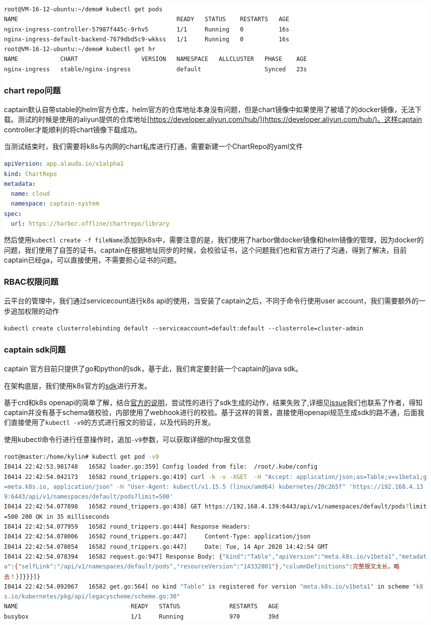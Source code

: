 ```bash
root@VM-16-12-ubuntu:~/demo# kubectl get pods
NAME                                             READY   STATUS    RESTARTS   AGE
nginx-ingress-controller-57987f445c-9rhv5        1/1     Running   0          16s
nginx-ingress-default-backend-7679dbd5c9-wkkss   1/1     Running   0          16s
root@VM-16-12-ubuntu:~/demo# kubectl get hr
NAME            CHART                  VERSION   NAMESPACE   ALLCLUSTER   PHASE    AGE
nginx-ingress   stable/nginx-ingress             default                  Synced   23s
```

### chart repo问题

captain默认自带stable的helm官方仓库，helm官方的仓库地址本身没有问题，但是chart镜像中如果使用了被墙了的docker镜像，无法下载。测试的时候是使用的aliyun提供的仓库地址[https://developer.aliyun.com/hub/](https://developer.aliyun.com/hub/)。这样captain controller才能顺利的将chart镜像下载成功。

当测试结束时，我们需要将k8s与内网的chart私库进行打通，需要新建一个ChartRepo的yaml文件

```yaml
apiVersion: app.alauda.io/v1alpha1
kind: ChartRepo
metadata:
  name: cloud
  namespace: captain-system
spec:
  url: https://harbor.offline/chartrepo/library
```
然后使用`kubectl create -f fileName`添加到k8s中，需要注意的是，我们使用了harbor做docker镜像和helm镜像的管理，因为docker的问题，我们使用了自签的证书，captain在根据地址同步的时候，会校验证书，这个问题我们也和官方进行了沟通，得到了解决，目前captain已经ga，可以直接使用，不需要担心证书的问题。

### RBAC权限问题

云平台的管理中，我们通过servicecount进行k8s api的使用，当安装了captain之后，不同于命令行使用user account，我们需要额外的一步追加权限的动作

`kubectl create clusterrolebinding default --serviceaccount=default:default --clusterrole=cluster-admin`

### captain sdk问题

captain 官方目前只提供了go和python的sdk，基于此，我们肯定要封装一个captain的java sdk。

在架构底层，我们使用k8s官方的[sdk](https://github.com/kubernetes-client/java)进行开发。

基于crd和k8s openapi的简单了解，结合[官方的说明](https://github.com/kubernetes-client/java/blob/e679a13248cfdf437460292cab0635c5cd54adcc/docs/generate-model-from-third-party-resources.md)，尝试性的进行了sdk生成的动作，结果失败了,详细见[issue](https://github.com/alauda/captain/issues/49)我们也联系了作者，得知captain并没有基于schema做校验，内部使用了webhook进行的校验。基于这样的背景，直接使用openapi规范生成sdk的路不通，后面我们直接使用了`kubectl -v9`的方式进行报文的验证，以及代码的开发。

使用kubectl命令行进行任意操作时，追加`-v9`参数，可以获取详细的http报文信息

```bash
root@master:/home/kylin# kubectl get pod -v9
I0414 22:42:53.981748   16582 loader.go:359] Config loaded from file:  /root/.kube/config
I0414 22:42:54.042173   16582 round_trippers.go:419] curl -k -v -XGET  -H "Accept: application/json;as=Table;v=v1beta1;g=meta.k8s.io, application/json" -H "User-Agent: kubectl/v1.15.5 (linux/amd64) kubernetes/20c265f" 'https://192.168.4.139:6443/api/v1/namespaces/default/pods?limit=500'
I0414 22:42:54.077898   16582 round_trippers.go:438] GET https://192.168.4.139:6443/api/v1/namespaces/default/pods?limit=500 200 OK in 35 milliseconds
I0414 22:42:54.077959   16582 round_trippers.go:444] Response Headers:
I0414 22:42:54.078006   16582 round_trippers.go:447]     Content-Type: application/json
I0414 22:42:54.078054   16582 round_trippers.go:447]     Date: Tue, 14 Apr 2020 14:42:54 GMT
I0414 22:42:54.078394   16582 request.go:947] Response Body: {"kind":"Table","apiVersion":"meta.k8s.io/v1beta1","metadata":{"selfLink":"/api/v1/namespaces/default/pods","resourceVersion":"14332801"},"columnDefinitions":完整报文太长，略去！}]}}}]}
I0414 22:42:54.092067   16582 get.go:564] no kind "Table" is registered for version "meta.k8s.io/v1beta1" in scheme "k8s.io/kubernetes/pkg/api/legacyscheme/scheme.go:30"
NAME                                READY   STATUS              RESTARTS   AGE
busybox                             1/1     Running             970        39d
```